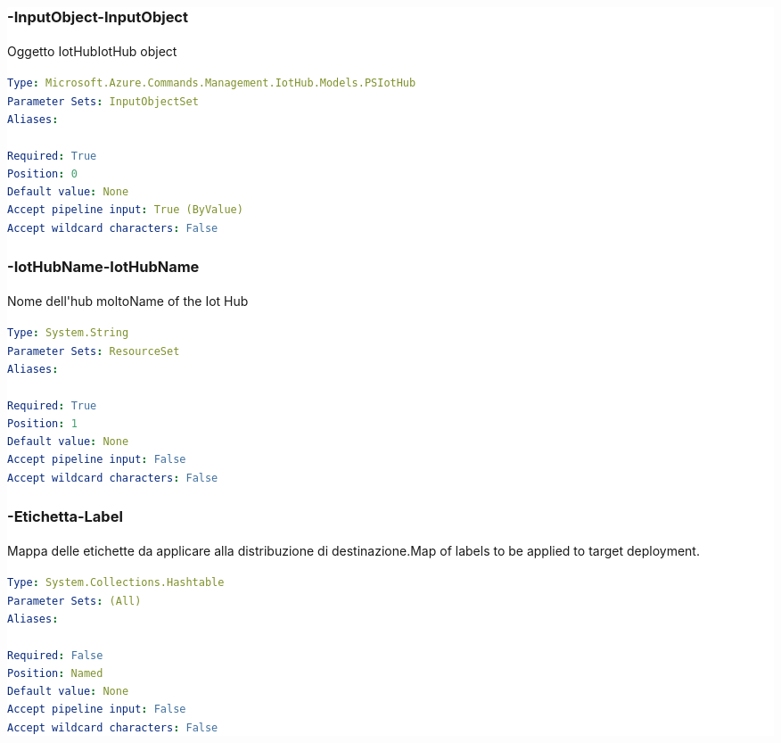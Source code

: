 ### <span data-ttu-id="adeb4-125">-InputObject</span><span class="sxs-lookup"><span data-stu-id="adeb4-125">-InputObject</span></span>
<span data-ttu-id="adeb4-126">Oggetto IotHub</span><span class="sxs-lookup"><span data-stu-id="adeb4-126">IotHub object</span></span>

```yaml
Type: Microsoft.Azure.Commands.Management.IotHub.Models.PSIotHub
Parameter Sets: InputObjectSet
Aliases:

Required: True
Position: 0
Default value: None
Accept pipeline input: True (ByValue)
Accept wildcard characters: False
```

### <span data-ttu-id="adeb4-127">-IotHubName</span><span class="sxs-lookup"><span data-stu-id="adeb4-127">-IotHubName</span></span>
<span data-ttu-id="adeb4-128">Nome dell'hub molto</span><span class="sxs-lookup"><span data-stu-id="adeb4-128">Name of the Iot Hub</span></span>

```yaml
Type: System.String
Parameter Sets: ResourceSet
Aliases:

Required: True
Position: 1
Default value: None
Accept pipeline input: False
Accept wildcard characters: False
```

### <span data-ttu-id="adeb4-129">-Etichetta</span><span class="sxs-lookup"><span data-stu-id="adeb4-129">-Label</span></span>
<span data-ttu-id="adeb4-130">Mappa delle etichette da applicare alla distribuzione di destinazione.</span><span class="sxs-lookup"><span data-stu-id="adeb4-130">Map of labels to be applied to target deployment.</span></span>

```yaml
Type: System.Collections.Hashtable
Parameter Sets: (All)
Aliases:

Required: False
Position: Named
Default value: None
Accept pipeline input: False
Accept wildcard characters: False
```
